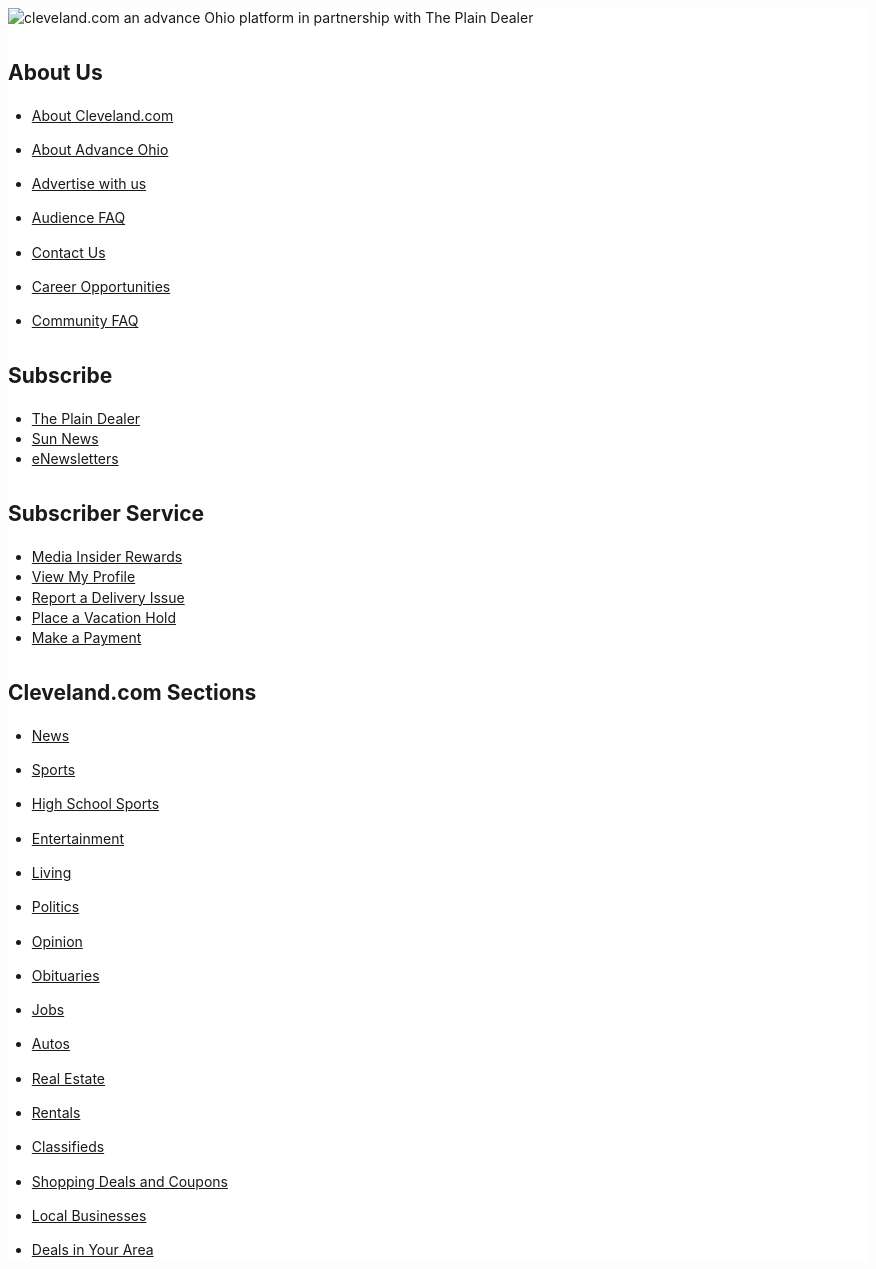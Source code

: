 ![cleveland.com an advance Ohio platform in partnership with The Plain Dealer](//static.advance.net/static/cleve/static/img/footer-logo-cleve-inc.png)

About Us
--------

-   [About Cleveland.com](http://www.cleveland.com/about-us/)
-   [About Advance Ohio](http://www.advance-ohio.com/about-us/)
-   [Advertise with us](http://advance-ohio.com/contact)
-   [Audience FAQ](https://www.advance.net/faqs/)



-   [Contact Us](http://www.cleveland.com/contactus/)
-   [Career Opportunities](https://sjobs.brassring.com/TGWebHost/home.aspx?partnerid=26212&siteid=5254)
-   [Community FAQ](http://blog.cleveland.com/updates/2009/08/community_faq.html)

Subscribe
---------

-   [The Plain Dealer](http://members.plaindealer.com/dssSubscribe.aspx)
-   [Sun News](http://members.plaindealer.com/dssSubscribe.aspx)
-   [eNewsletters](http://www.cleveland.com/newsletters/)

Subscriber Service
------------------

-   [Media Insider Rewards](http://members.plaindealer.com/)
-   [View My Profile](http://members.plaindealer.com/login.aspx?ReturnUrl=%2fSecurePage%2fMyProfile.aspx)
-   [Report a Delivery Issue](http://members.plaindealer.com/login.aspx?ReturnUrl=%2fSecurePage%2fMissedPaper.aspx)
-   [Place a Vacation Hold](http://members.plaindealer.com/login.aspx?ReturnUrl=%2fSecurePage%2fVacationStop.aspx)
-   [Make a Payment](http://members.plaindealer.com/login.aspx?ReturnUrl=%2fSecurePage%2fPayment.aspx)

Cleveland.com Sections
----------------------

-   [News](http://www.cleveland.com/news/)
-   [Sports](http://www.cleveland.com/sports/)
-   [High School Sports](http://highschoolsports.cleveland.com/)
-   [Entertainment](http://www.cleveland.com/entertainment/)
-   [Living](http://www.cleveland.com/living/)
-   [Politics](http://www.cleveland.com/open/)
-   [Opinion](http://www.cleveland.com/opinion/)



-   [Obituaries](http://obits.cleveland.com/Cleveland/DeathNotices.asp)
-   [Jobs](http://www.cleveland.com/jobs/)
-   [Autos](http://autos.cleveland.com/)
-   [Real Estate](http://realestate.cleveland.com/)
-   [Rentals](http://realestate.cleveland.com/for-rent)
-   [Classifieds](http://classifieds.cleveland.com/)
-   [Shopping Deals and Coupons](http://findnsave.cleveland.com/)
-   [Local Businesses](http://businessfinder.cleveland.com/)
-   [Deals in Your Area](http://www.cleveland.com/newsletters/)
